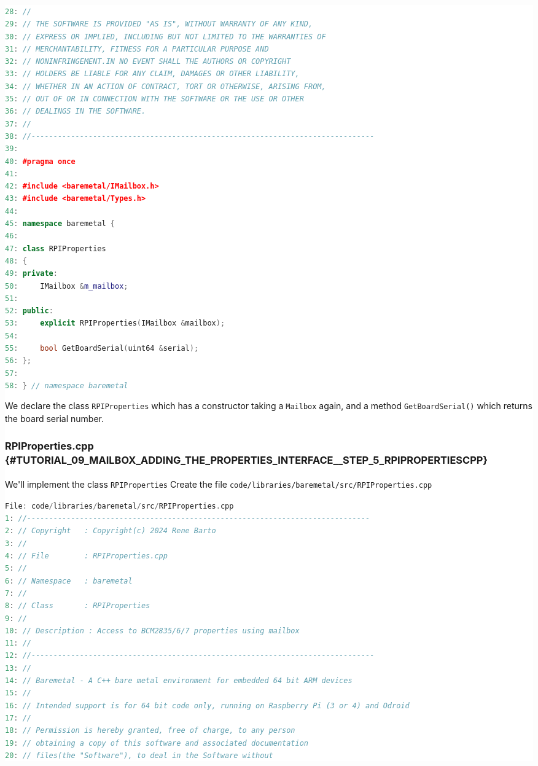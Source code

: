```cpp
28: //
29: // THE SOFTWARE IS PROVIDED "AS IS", WITHOUT WARRANTY OF ANY KIND,
30: // EXPRESS OR IMPLIED, INCLUDING BUT NOT LIMITED TO THE WARRANTIES OF
31: // MERCHANTABILITY, FITNESS FOR A PARTICULAR PURPOSE AND
32: // NONINFRINGEMENT.IN NO EVENT SHALL THE AUTHORS OR COPYRIGHT
33: // HOLDERS BE LIABLE FOR ANY CLAIM, DAMAGES OR OTHER LIABILITY,
34: // WHETHER IN AN ACTION OF CONTRACT, TORT OR OTHERWISE, ARISING FROM,
35: // OUT OF OR IN CONNECTION WITH THE SOFTWARE OR THE USE OR OTHER
36: // DEALINGS IN THE SOFTWARE.
37: //
38: //------------------------------------------------------------------------------
39: 
40: #pragma once
41: 
42: #include <baremetal/IMailbox.h>
43: #include <baremetal/Types.h>
44: 
45: namespace baremetal {
46: 
47: class RPIProperties
48: {
49: private:
50:     IMailbox &m_mailbox;
51: 
52: public:
53:     explicit RPIProperties(IMailbox &mailbox);
54: 
55:     bool GetBoardSerial(uint64 &serial);
56: };
57: 
58: } // namespace baremetal
```

We declare the class `RPIProperties` which has a constructor taking a `Mailbox` again, and a method `GetBoardSerial()` which returns the board serial number.

### RPIProperties.cpp {#TUTORIAL_09_MAILBOX_ADDING_THE_PROPERTIES_INTERFACE__STEP_5_RPIPROPERTIESCPP}

We'll implement the class `RPIProperties`
Create the file `code/libraries/baremetal/src/RPIProperties.cpp`

```cpp
File: code/libraries/baremetal/src/RPIProperties.cpp
1: //------------------------------------------------------------------------------
2: // Copyright   : Copyright(c) 2024 Rene Barto
3: //
4: // File        : RPIProperties.cpp
5: //
6: // Namespace   : baremetal
7: //
8: // Class       : RPIProperties
9: //
10: // Description : Access to BCM2835/6/7 properties using mailbox
11: //
12: //------------------------------------------------------------------------------
13: //
14: // Baremetal - A C++ bare metal environment for embedded 64 bit ARM devices
15: //
16: // Intended support is for 64 bit code only, running on Raspberry Pi (3 or 4) and Odroid
17: //
18: // Permission is hereby granted, free of charge, to any person
19: // obtaining a copy of this software and associated documentation
20: // files(the "Software"), to deal in the Software without
```